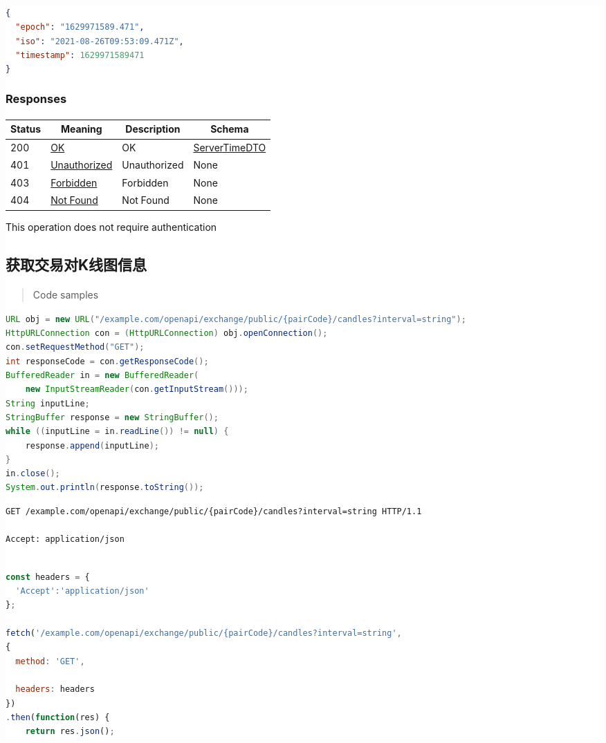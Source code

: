 ```json
{
  "epoch": "1629971589.471",
  "iso": "2021-08-26T09:53:09.471Z",
  "timestamp": 1629971589471
}
```

<h3 id="获取系统时间-responses">Responses</h3>

|Status|Meaning|Description|Schema|
|---|---|---|---|
|200|[OK](https://tools.ietf.org/html/rfc7231#section-6.3.1)|OK|[ServerTimeDTO](#schemaservertimedto)|
|401|[Unauthorized](https://tools.ietf.org/html/rfc7235#section-3.1)|Unauthorized|None|
|403|[Forbidden](https://tools.ietf.org/html/rfc7231#section-6.5.3)|Forbidden|None|
|404|[Not Found](https://tools.ietf.org/html/rfc7231#section-6.5.4)|Not Found|None|

<aside class="success">
This operation does not require authentication
</aside>

## 获取交易对K线图信息

<a id="opIdcandlesUsingGET"></a>

> Code samples

```java
URL obj = new URL("/example.com/openapi/exchange/public/{pairCode}/candles?interval=string");
HttpURLConnection con = (HttpURLConnection) obj.openConnection();
con.setRequestMethod("GET");
int responseCode = con.getResponseCode();
BufferedReader in = new BufferedReader(
    new InputStreamReader(con.getInputStream()));
String inputLine;
StringBuffer response = new StringBuffer();
while ((inputLine = in.readLine()) != null) {
    response.append(inputLine);
}
in.close();
System.out.println(response.toString());

```

```http
GET /example.com/openapi/exchange/public/{pairCode}/candles?interval=string HTTP/1.1

Accept: application/json

```

```javascript

const headers = {
  'Accept':'application/json'
};

fetch('/example.com/openapi/exchange/public/{pairCode}/candles?interval=string',
{
  method: 'GET',

  headers: headers
})
.then(function(res) {
    return res.json();
```